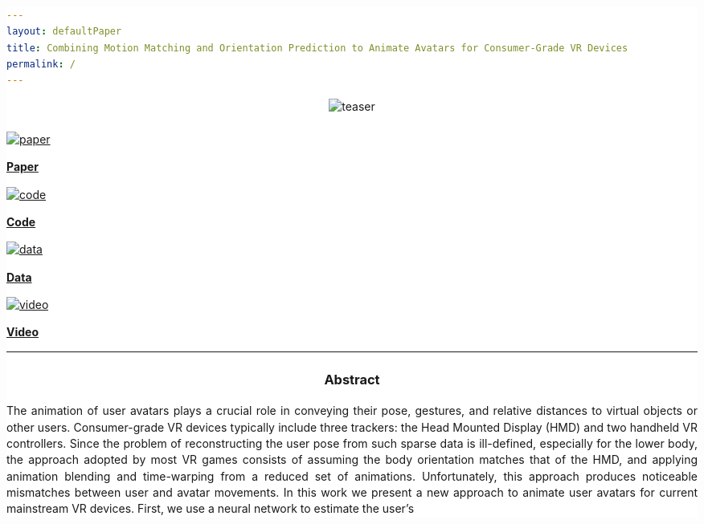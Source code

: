 ```yaml
---
layout: defaultPaper
title: Combining Motion Matching and Orientation Prediction to Animate Avatars for Consumer-Grade VR Devices
permalink: /
---
```


<center>
<figure style="display:inline-block;margin:0;padding:0"><img src="assets/img/teaser.jpg" alt="teaser" width="100%" /><figcaption style="text-align:center"></figcaption></figure>
</center>

<br>

<div class="img_horizontal_container">
	<a href="assets/pdf/motion_matching_vr.pdf">
	<div class="img-with-text">
		<img src="assets/img/article_icon.svg" alt="paper" />
		<p><b>Paper</b></p>
	</div>
	</a>
	<a href="https://github.com/UPC-ViRVIG/MMVR">
	<div class="img-with-text">
		<img src="assets/img/github_icon.svg" alt="code" />
		<p><b>Code</b></p>
	</div>
	</a>
	<a href="https://github.com/UPC-ViRVIG/MMVR#data">
	<div class="img-with-text">
		<img src="assets/img/database_icon.svg" alt="data" />
		<p><b>Data</b></p>
	</div>
	</a>
	<a href="https://youtu.be/crU9oLX0GnM">
	<div class="img-with-text">
		<img src="assets/img/video_icon.svg" alt="video" />
		<p><b>Video</b></p>
	</div>
	</a>
</div>

------

<h3><center><b>
Abstract
</b></center></h3>

<div style="text-align: justify;">
The animation of user avatars plays a crucial role in conveying their pose, gestures, and relative distances to virtual objects
or other users. Consumer-grade VR devices typically include three trackers: the Head Mounted Display (HMD) and
two handheld VR controllers. Since the problem of reconstructing the user pose from such sparse data is ill-defined,
especially for the lower body, the approach adopted by most VR games consists of assuming the body orientation matches
that of the HMD, and applying animation blending and time-warping from a reduced set of animations. Unfortunately, this
approach produces noticeable mismatches between user and avatar movements. In this work we present a new approach to
animate user avatars for current mainstream VR devices. First, we use a neural network to estimate the user’s
